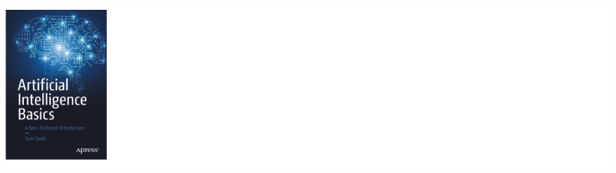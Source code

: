 <img src="images/textbook.png" style="width:1.5in;height:2.35in"
alt="Artificial Intelligence Basics: A... by Taulli, Tom" />
